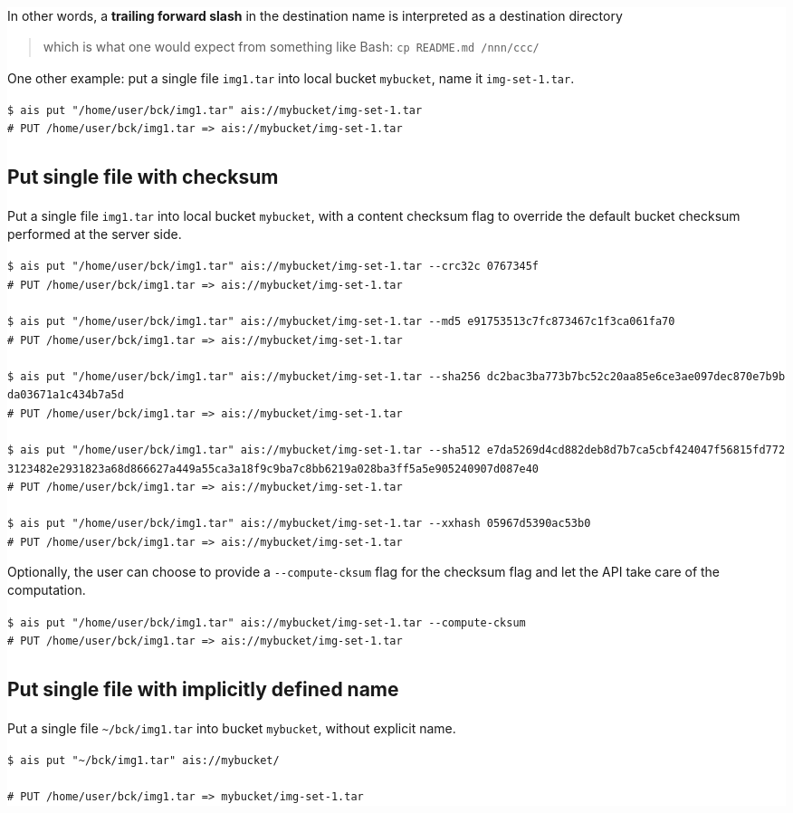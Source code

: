 In other words, a **trailing forward slash** in the destination name is interpreted as a destination directory

> which is what one would expect from something like Bash: `cp README.md /nnn/ccc/`

One other example: put a single file `img1.tar` into local bucket `mybucket`, name it `img-set-1.tar`.

```console
$ ais put "/home/user/bck/img1.tar" ais://mybucket/img-set-1.tar
# PUT /home/user/bck/img1.tar => ais://mybucket/img-set-1.tar
```

## Put single file with checksum

Put a single file `img1.tar` into local bucket `mybucket`, with a content checksum flag
to override the default bucket checksum performed at the server side.

```console
$ ais put "/home/user/bck/img1.tar" ais://mybucket/img-set-1.tar --crc32c 0767345f
# PUT /home/user/bck/img1.tar => ais://mybucket/img-set-1.tar

$ ais put "/home/user/bck/img1.tar" ais://mybucket/img-set-1.tar --md5 e91753513c7fc873467c1f3ca061fa70
# PUT /home/user/bck/img1.tar => ais://mybucket/img-set-1.tar

$ ais put "/home/user/bck/img1.tar" ais://mybucket/img-set-1.tar --sha256 dc2bac3ba773b7bc52c20aa85e6ce3ae097dec870e7b9bda03671a1c434b7a5d
# PUT /home/user/bck/img1.tar => ais://mybucket/img-set-1.tar

$ ais put "/home/user/bck/img1.tar" ais://mybucket/img-set-1.tar --sha512 e7da5269d4cd882deb8d7b7ca5cbf424047f56815fd7723123482e2931823a68d866627a449a55ca3a18f9c9ba7c8bb6219a028ba3ff5a5e905240907d087e40
# PUT /home/user/bck/img1.tar => ais://mybucket/img-set-1.tar

$ ais put "/home/user/bck/img1.tar" ais://mybucket/img-set-1.tar --xxhash 05967d5390ac53b0
# PUT /home/user/bck/img1.tar => ais://mybucket/img-set-1.tar
```

Optionally, the user can choose to provide a `--compute-cksum` flag for the checksum flag and
let the API take care of the computation.

```console
$ ais put "/home/user/bck/img1.tar" ais://mybucket/img-set-1.tar --compute-cksum
# PUT /home/user/bck/img1.tar => ais://mybucket/img-set-1.tar
```

## Put single file with implicitly defined name

Put a single file `~/bck/img1.tar` into bucket `mybucket`, without explicit name.

```console
$ ais put "~/bck/img1.tar" ais://mybucket/

# PUT /home/user/bck/img1.tar => mybucket/img-set-1.tar
```
